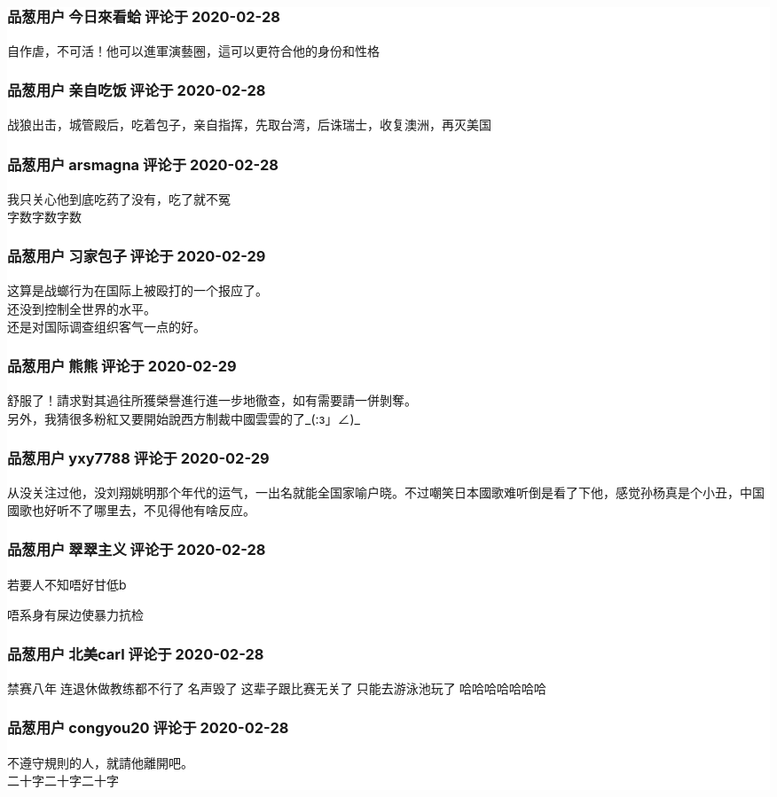                 

### 品葱用户 **今日來看蛤** 评论于 2020-02-28
        
自作虐，不可活！他可以進軍演藝圈，這可以更符合他的身份和性格
        
                

### 品葱用户 **亲自吃饭** 评论于 2020-02-28
        
战狼出击，城管殿后，吃着包子，亲自指挥，先取台湾，后诛瑞士，收复澳洲，再灭美国
        
                

### 品葱用户 **arsmagna** 评论于 2020-02-28
        
我只关心他到底吃药了没有，吃了就不冤  
字数字数字数
        
                

### 品葱用户 **习家包子** 评论于 2020-02-29
        
这算是战螂行为在国际上被殴打的一个报应了。  
还没到控制全世界的水平。  
还是对国际调查组织客气一点的好。
        
                

### 品葱用户 **熊熊** 评论于 2020-02-29
        
舒服了！請求對其過往所獲榮譽進行進一步地徹查，如有需要請一併剝奪。  
另外，我猜很多粉紅又要開始說西方制裁中國雲雲的了\_(:з」∠)\_
        
                

### 品葱用户 **yxy7788** 评论于 2020-02-29
        
从没关注过他，没刘翔姚明那个年代的运气，一出名就能全国家喻户晓。不过嘲笑日本國歌难听倒是看了下他，感觉孙杨真是个小丑，中国國歌也好听不了哪里去，不见得他有啥反应。
        
                

### 品葱用户 **翠翠主义** 评论于 2020-02-28
        
若要人不知唔好甘低b  
  
唔系身有屎边使暴力抗检
        
                

### 品葱用户 **北美carl** 评论于 2020-02-28
        
禁赛八年 连退休做教练都不行了 名声毁了 这辈子跟比赛无关了 只能去游泳池玩了 哈哈哈哈哈哈哈
        
                

### 品葱用户 **congyou20** 评论于 2020-02-28
        
不遵守規則的人，就請他離開吧。  
二十字二十字二十字
        